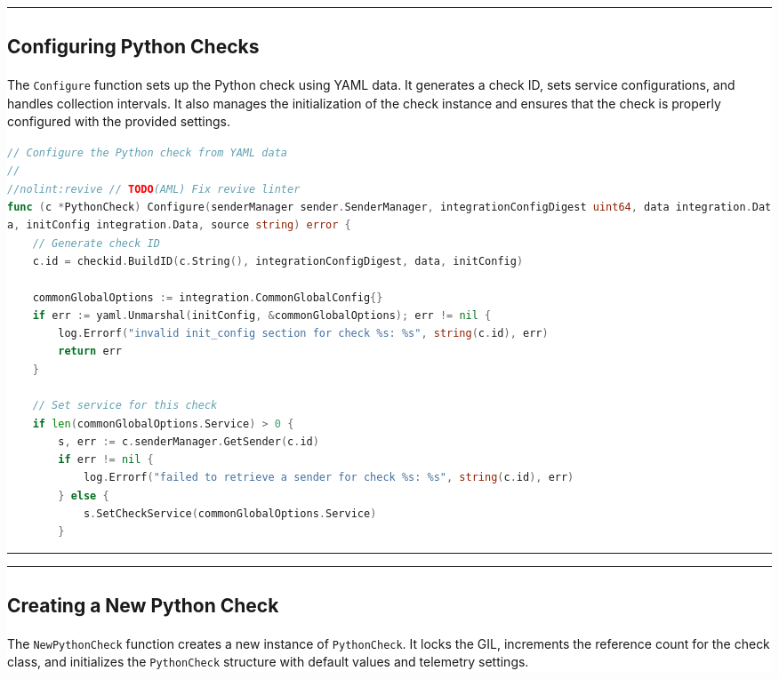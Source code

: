 
</SwmSnippet>

<SwmSnippet path="/pkg/collector/python/check.go" line="236">

---

## Configuring Python Checks

The <SwmToken path="pkg/collector/python/check.go" pos="236:2:2" line-data="// Configure the Python check from YAML data">`Configure`</SwmToken> function sets up the Python check using YAML data. It generates a check ID, sets service configurations, and handles collection intervals. It also manages the initialization of the check instance and ensures that the check is properly configured with the provided settings.

```go
// Configure the Python check from YAML data
//
//nolint:revive // TODO(AML) Fix revive linter
func (c *PythonCheck) Configure(senderManager sender.SenderManager, integrationConfigDigest uint64, data integration.Data, initConfig integration.Data, source string) error {
	// Generate check ID
	c.id = checkid.BuildID(c.String(), integrationConfigDigest, data, initConfig)

	commonGlobalOptions := integration.CommonGlobalConfig{}
	if err := yaml.Unmarshal(initConfig, &commonGlobalOptions); err != nil {
		log.Errorf("invalid init_config section for check %s: %s", string(c.id), err)
		return err
	}

	// Set service for this check
	if len(commonGlobalOptions.Service) > 0 {
		s, err := c.senderManager.GetSender(c.id)
		if err != nil {
			log.Errorf("failed to retrieve a sender for check %s: %s", string(c.id), err)
		} else {
			s.SetCheckService(commonGlobalOptions.Service)
		}
```

---

</SwmSnippet>

<SwmSnippet path="/pkg/collector/python/check.go" line="68">

---

## Creating a New Python Check

The <SwmToken path="pkg/collector/python/check.go" pos="68:2:2" line-data="// NewPythonCheck conveniently creates a PythonCheck instance">`NewPythonCheck`</SwmToken> function creates a new instance of <SwmToken path="pkg/collector/python/check.go" pos="68:10:10" line-data="// NewPythonCheck conveniently creates a PythonCheck instance">`PythonCheck`</SwmToken>. It locks the GIL, increments the reference count for the check class, and initializes the <SwmToken path="pkg/collector/python/check.go" pos="68:10:10" line-data="// NewPythonCheck conveniently creates a PythonCheck instance">`PythonCheck`</SwmToken> structure with default values and telemetry settings.
